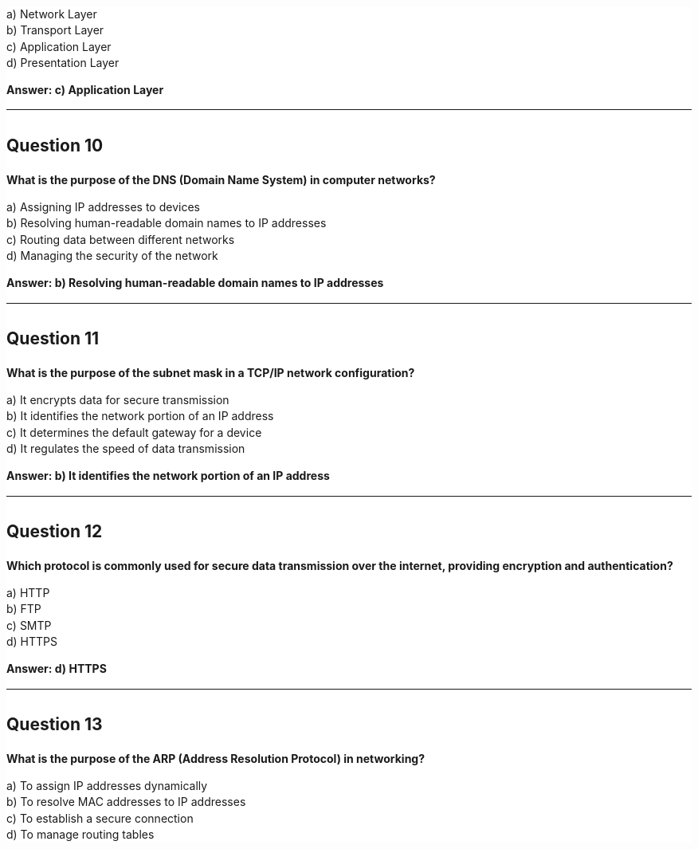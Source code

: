 a) Network Layer  
b) Transport Layer  
c) Application Layer  
d) Presentation Layer

**Answer: c) Application Layer**

---

## Question 10

**What is the purpose of the DNS (Domain Name System) in computer networks?**

a) Assigning IP addresses to devices  
b) Resolving human-readable domain names to IP addresses  
c) Routing data between different networks  
d) Managing the security of the network

**Answer: b) Resolving human-readable domain names to IP addresses**

---

## Question 11

**What is the purpose of the subnet mask in a TCP/IP network configuration?**

a) It encrypts data for secure transmission  
b) It identifies the network portion of an IP address  
c) It determines the default gateway for a device  
d) It regulates the speed of data transmission

**Answer: b) It identifies the network portion of an IP address**

---

## Question 12

**Which protocol is commonly used for secure data transmission over the internet, providing encryption and authentication?**

a) HTTP  
b) FTP  
c) SMTP  
d) HTTPS

**Answer: d) HTTPS**

---

## Question 13

**What is the purpose of the ARP (Address Resolution Protocol) in networking?**

a) To assign IP addresses dynamically  
b) To resolve MAC addresses to IP addresses  
c) To establish a secure connection  
d) To manage routing tables
